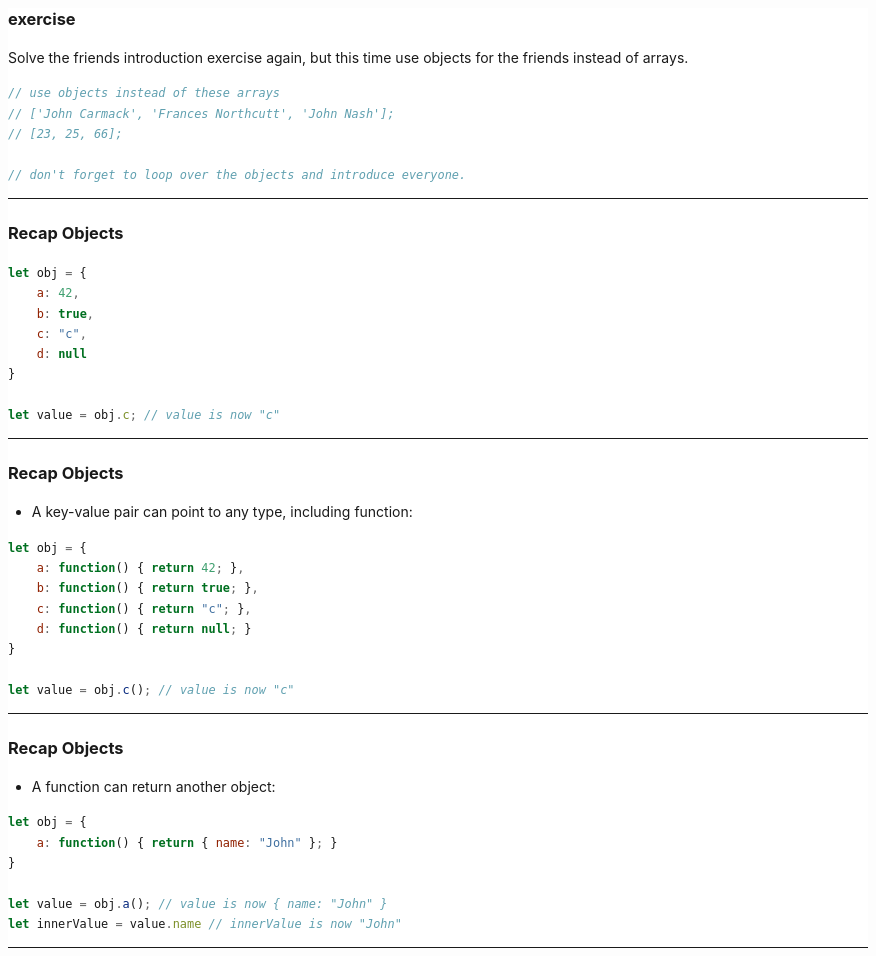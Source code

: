 
### exercise

Solve the friends introduction exercise again, but this time use objects for the friends instead of arrays.

```js
// use objects instead of these arrays
// ['John Carmack', 'Frances Northcutt', 'John Nash'];
// [23, 25, 66];

// don't forget to loop over the objects and introduce everyone.
```

---

### Recap Objects

```js
let obj = {
    a: 42,
    b: true,
    c: "c",
    d: null
}

let value = obj.c; // value is now "c"
```

---

### Recap Objects

* A key-value pair can point to any type, including function:

```js
let obj = {
    a: function() { return 42; },
    b: function() { return true; },
    c: function() { return "c"; },
    d: function() { return null; }
}

let value = obj.c(); // value is now "c"
```

---

### Recap Objects

* A function can return another object:

```js
let obj = {
    a: function() { return { name: "John" }; }
}

let value = obj.a(); // value is now { name: "John" }
let innerValue = value.name // innerValue is now "John"
```

---